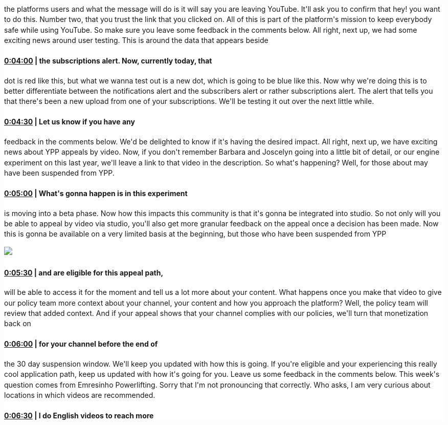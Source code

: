 the platforms users and what the message will do is it will say you are leaving YouTube. It'll ask you to confirm that hey! you want to do this. Number two, that you trust the link that you clicked on. All of this is part of the platform's mission to keep everybody safe while using YouTube. So make sure you leave some feedback in the comments below. All right, next up, we had some exciting news around user testing. This is around the data that appears beside  

#### [0:04:00](https://www.youtube.com/watch?v=pJSoXux3pco&t=240) |  the subscriptions alert. Now, currently today, that

dot is red like this, but what we wanna test out is a new dot, which is going to be blue like this. Now why we're doing this is to better differentiate between the notifications alert and the subscribers alert or rather subscriptions alert. The alert that tells you that there's been a new upload from one of your subscriptions. We'll be testing it out over the next little while.  

#### [0:04:30](https://www.youtube.com/watch?v=pJSoXux3pco&t=270) |  Let us know if you have any

feedback in the comments below. We'd be delighted to know if it's having the desired impact. All right, next up, we have exciting news about YPP appeals by video. Now, if you don't remember Barbara and Joscelyn going into a little bit of detail, or our engine experiment on this last year, we'll leave a link to that video in the description. So what's happening? Well, for those about may have been suspended from YPP.  

#### [0:05:00](https://www.youtube.com/watch?v=pJSoXux3pco&t=300) |  What's gonna happen is in this experiment

is moving into a beta phase. Now how this impacts this community is that it's gonna be integrated into studio. So not only will you be able to appeal by video via studio, you'll also get more granular feedback on the appeal once a decision has been made. Now this is gonna be available on a very limited basis at the beginning, but those who have been suspended from YPP  

![](https://i.ytimg.com/vi/pJSoXux3pco/maxres3.jpg)



#### [0:05:30](https://www.youtube.com/watch?v=pJSoXux3pco&t=330) |  and are eligible for this appeal path,

will be able to access it for the moment and tell us a lot more about your content. What happens once you make that video to give our policy team more context about your channel, your content and how you approach the platform? Well, the policy team will review that added context. And if your appeal shows that your channel complies with our policies, we'll turn that monetization back on  

#### [0:06:00](https://www.youtube.com/watch?v=pJSoXux3pco&t=360) |  for your channel before the end of

the 30 day suspension window. We'll keep you updated with how this is going. If you're eligible and your experiencing this really cool application path, keep us updated with how it's going for you. Leave us some feedback in the comments below. This week's question comes from Emresinho Powerlifting. Sorry that I'm not pronouncing that correctly. Who asks, I am very curious about locations in which videos are recommended.  

#### [0:06:30](https://www.youtube.com/watch?v=pJSoXux3pco&t=390) |  I do English videos to reach more
